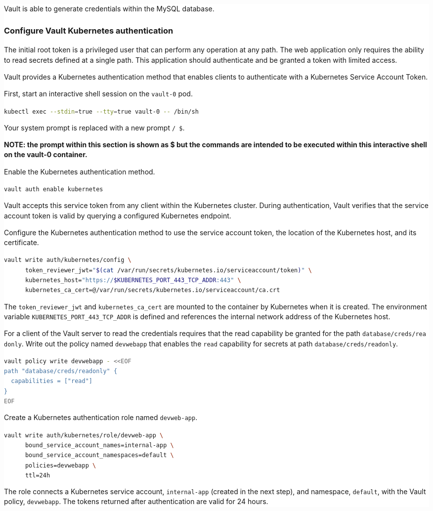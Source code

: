 Vault is able to generate credentials within the MySQL database.

### Configure Vault Kubernetes authentication
The initial root token is a privileged user that can perform any operation at any path. The web application only requires the ability to read secrets defined at a single path. This application should authenticate and be granted a token with limited access.

Vault provides a Kubernetes authentication method that enables clients to authenticate with a Kubernetes Service Account Token.

First, start an interactive shell session on the `vault-0` pod.
```sh
kubectl exec --stdin=true --tty=true vault-0 -- /bin/sh
```

Your system prompt is replaced with a new prompt `/ $`.

**NOTE: the prompt within this section is shown as $ but the commands are intended to be executed within this interactive shell on the vault-0 container.**

Enable the Kubernetes authentication method.
```sh
vault auth enable kubernetes
```

Vault accepts this service token from any client within the Kubernetes cluster. During authentication, Vault verifies that the service account token is valid by querying a configured Kubernetes endpoint.

Configure the Kubernetes authentication method to use the service account token, the location of the Kubernetes host, and its certificate.

```sh
vault write auth/kubernetes/config \
      token_reviewer_jwt="$(cat /var/run/secrets/kubernetes.io/serviceaccount/token)" \
      kubernetes_host="https://$KUBERNETES_PORT_443_TCP_ADDR:443" \
      kubernetes_ca_cert=@/var/run/secrets/kubernetes.io/serviceaccount/ca.crt
```
The `token_reviewer_jwt` and `kubernetes_ca_cert` are mounted to the container by Kubernetes when it is created. The environment variable `KUBERNETES_PORT_443_TCP_ADDR` is defined and references the internal network address of the Kubernetes host.

For a client of the Vault server to read the credentials requires that the read capability be granted for the path `database/creds/readonly`.
Write out the policy named `devwebapp` that enables the `read` capability for secrets at path `database/creds/readonly`.
```sh
vault policy write devwebapp - <<EOF
path "database/creds/readonly" {
  capabilities = ["read"]
}
EOF
```

Create a Kubernetes authentication role named `devweb-app`.
```sh
vault write auth/kubernetes/role/devweb-app \
      bound_service_account_names=internal-app \
      bound_service_account_namespaces=default \
      policies=devwebapp \
      ttl=24h
```
The role connects a Kubernetes service account, `internal-app` (created in the next step), and namespace, `default`, with the Vault policy, `devwebapp`. The tokens returned after authentication are valid for 24 hours.
